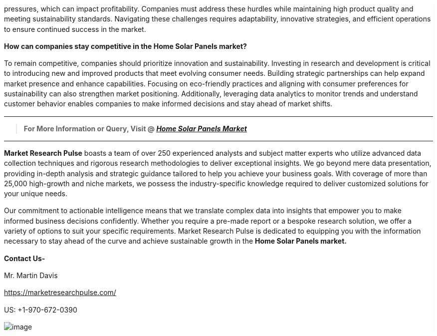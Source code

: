 pressures, which can impact profitability. Companies must address these hurdles while maintaining high product quality and meeting sustainability standards. Navigating these challenges requires adaptability, innovative strategies, and efficient operations to ensure continued success in the market.</p><p><strong>How can companies stay competitive in the Home Solar Panels market?</strong></p><p>To remain competitive, companies should prioritize innovation and sustainability. Investing in research and development is critical to introducing new and improved products that meet evolving consumer needs. Building strategic partnerships can help expand market presence and enhance capabilities. Focusing on eco-friendly practices and aligning with consumer preferences for sustainability can also strengthen market positioning. Additionally, leveraging data analytics to monitor trends and understand customer behavior enables companies to make informed decisions and stay ahead of market shifts.</p><hr /><blockquote><p><strong>For More Information or Query, Visit @&nbsp;<em><a href="https://marketresearchpulse.com/report/141314/home-solar-panels-market?utm_source=Linkedin&utm_medium=019">Home Solar Panels Market</a></em></strong></p></blockquote><hr /><p><strong>Market Research Pulse</strong> boasts a team of over 250 experienced analysts and subject matter experts who utilize advanced data collection techniques and rigorous research methodologies to deliver exceptional insights. We go beyond mere data presentation, providing in-depth analysis and strategic guidance tailored to help you achieve your business goals. With coverage of more than 25,000 high-growth and niche markets, we possess the industry-specific knowledge required to deliver customized solutions for your unique needs.</p><p>Our commitment to actionable intelligence means that we translate complex data into insights that empower you to make informed business decisions confidently. Whether you require a pre-made report or a bespoke research solution, we offer a variety of options to suit your specific requirements. Market Research Pulse is dedicated to equipping you with the information necessary to stay ahead of the curve and achieve sustainable growth in the <strong>Home Solar Panels market.</strong></p><p><strong>Contact Us-</strong></p><p>Mr. Martin Davis</p><p>https://marketresearchpulse.com/</p><p>US: +1-970-672-0390</p>
![image](https://github.com/user-attachments/assets/484773a5-d77a-48b8-b4f3-67a737c73030)
